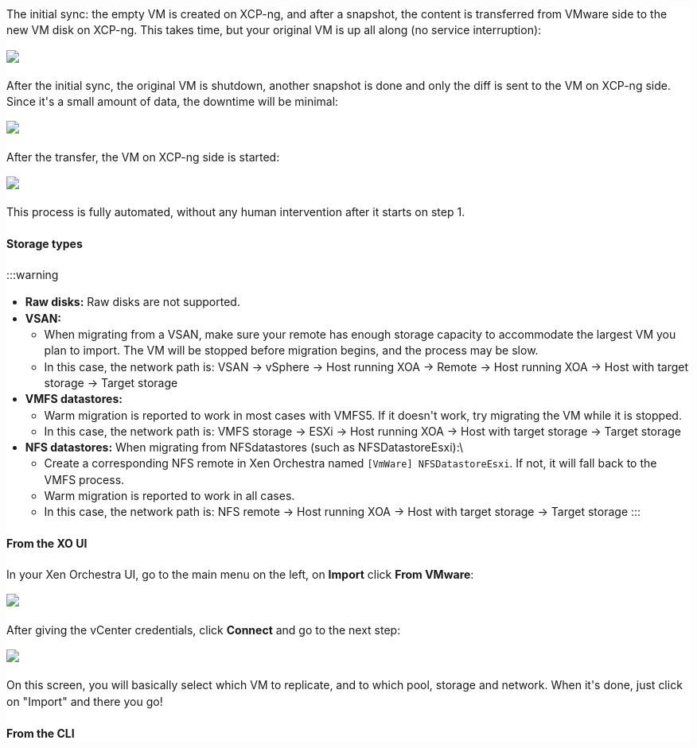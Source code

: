 The initial sync: the empty VM is created on XCP-ng, and after a snapshot, the content is transferred from VMware side to the new VM disk on XCP-ng. This takes time, but your original VM is up all along (no service interruption):

![](../../assets/img/xoa-v2v-2.png)

After the initial sync, the original VM is shutdown, another snapshot is done and only the diff is sent to the VM on XCP-ng side. Since it's a small amount of data, the downtime will be minimal:

![](../../assets/img/xoa-v2v-3.png)

After the transfer, the VM on XCP-ng side is started:

![](../../assets/img/xoa-v2v-4.png)

This process is fully automated, without any human intervention after it starts on step 1.

#### Storage types
:::warning

- **Raw disks:** Raw disks are not supported.
- **VSAN:** 
    - When migrating from a VSAN, make sure your remote has enough storage capacity to accommodate the largest VM you plan to import. The VM will be stopped before migration begins, and the process may be slow.
    - In this case, the network path is: VSAN → vSphere → Host running XOA → Remote → Host running XOA → Host with target storage → Target storage
- **VMFS datastores:** 
    - Warm migration is reported to work in most cases with VMFS5. If it doesn't work, try migrating the VM while it is stopped.
    - In this case, the network path is: VMFS storage → ESXi → Host running XOA → Host with target storage → Target storage
- **NFS datastores:** When migrating from NFSdatastores (such as NFSDatastoreEsxi):\
    - Create a corresponding NFS remote in Xen Orchestra named `[VmWare] NFSDatastoreEsxi`. If not, it will fall back to the VMFS process.
    - Warm migration is reported to work in all cases.
    - In this case, the network path is: NFS remote → Host running XOA → Host with target storage → Target storage
:::

#### From the XO UI

In your Xen Orchestra UI, go to the main menu on the left, on **Import** click **From VMware**:

![](../../assets/img/v2v1.png)

After giving the vCenter credentials, click **Connect** and go to the next step:

![](../../assets/img/v2v2.png)

On this screen, you will basically select which VM to replicate, and to which pool, storage and network. When it's done, just click on "Import" and there you go!

#### From the CLI
